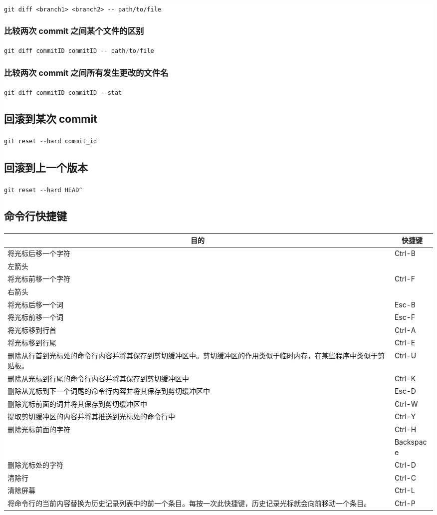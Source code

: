 ```
git diff <branch1> <branch2> -- path/to/file
```

### 比较两次 commit 之间某个文件的区别

```c
git diff commitID commitID -- path/to/file
```

### 比较两次 commit 之间所有发生更改的文件名

```c
git diff commitID commitID --stat
```

## 回滚到某次 commit

```c
git reset --hard commit_id
```

## 回滚到上一个版本

```c
git reset --hard HEAD^
```

## 命令行快捷键

| 目的                                                                                                               | 快捷键    |
| ------------------------------------------------------------------------------------------------------------------ | --------- |
| 将光标后移一个字符                                                                                                 | Ctrl-B    |
| 左箭头                                                                                                             |           |
| 将光标前移一个字符                                                                                                 | Ctrl-F    |
| 右箭头                                                                                                             |           |
| 将光标后移一个词                                                                                                   | Esc-B     |
| 将光标前移一个词                                                                                                   | Esc-F     |
| 将光标移到行首                                                                                                     | Ctrl-A    |
| 将光标移到行尾                                                                                                     | Ctrl-E    |
| 删除从行首到光标处的命令行内容并将其保存到剪切缓冲区中。剪切缓冲区的作用类似于临时内存，在某些程序中类似于剪贴板。 | Ctrl-U    |
| 删除从光标到行尾的命令行内容并将其保存到剪切缓冲区中                                                               | Ctrl-K    |
| 删除从光标到下一个词尾的命令行内容并将其保存到剪切缓冲区中                                                         | Esc-D     |
| 删除光标前面的词并将其保存到剪切缓冲区中                                                                           | Ctrl-W    |
| 提取剪切缓冲区的内容并将其推送到光标处的命令行中                                                                   | Ctrl-Y    |
| 删除光标前面的字符                                                                                                 | Ctrl-H    |
|                                                                                                                    | Backspace |
| 删除光标处的字符                                                                                                   | Ctrl-D    |
| 清除行                                                                                                             | Ctrl-C    |
| 清除屏幕                                                                                                           | Ctrl-L    |
| 将命令行的当前内容替换为历史记录列表中的前一个条目。每按一次此快捷键，历史记录光标就会向前移动一个条目。           | Ctrl-P    |